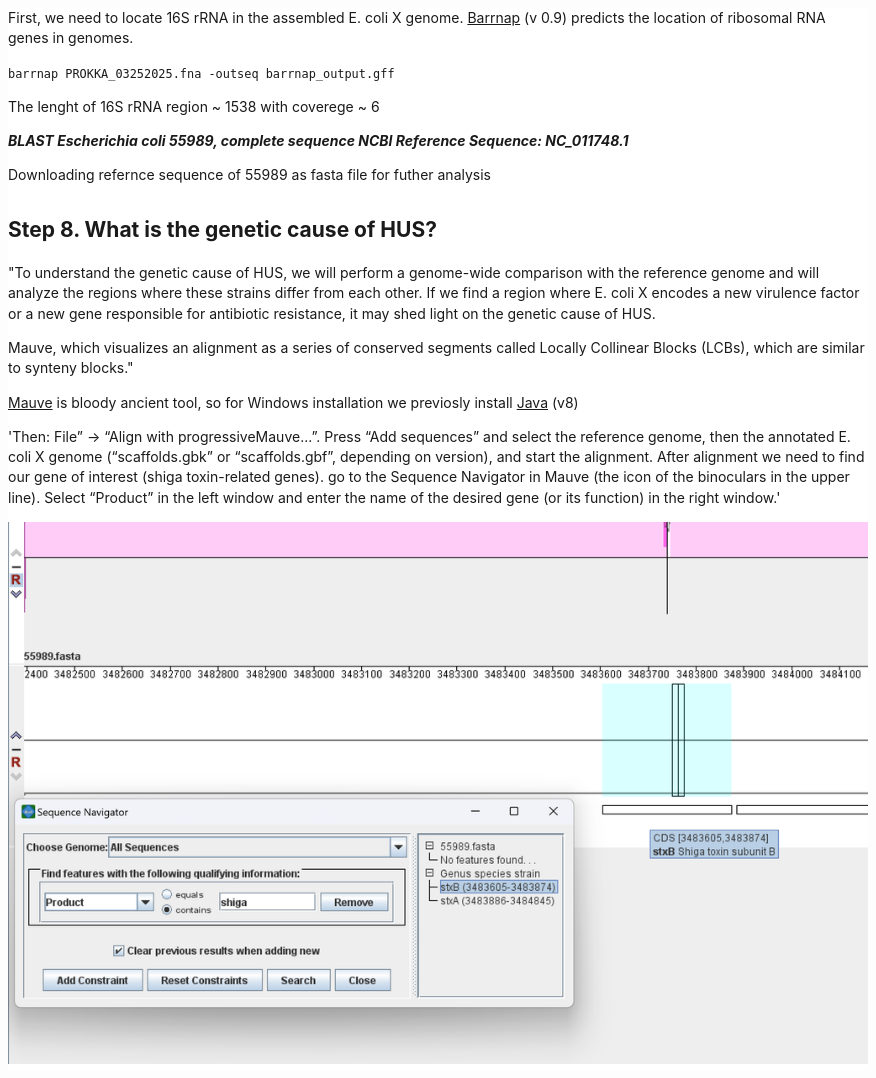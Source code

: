 First, we need to locate 16S rRNA in the assembled E. coli X genome. [Barrnap](https://github.com/tseemann/barrnap) (v 0.9) predicts the location of ribosomal RNA genes in genomes.

`barrnap PROKKA_03252025.fna -outseq barrnap_output.gff`

The lenght of 16S rRNA region ~ 1538 with coverege ~ 6

***BLAST Escherichia coli 55989, complete sequence
NCBI Reference Sequence: NC_011748.1***  

Downloading refernce sequence of 55989 as fasta file for futher analysis

## Step 8. What is the genetic cause of HUS?

"To understand the genetic cause of HUS, we will perform a genome-wide comparison with the reference genome and will analyze the regions where these strains differ from each other. If we find a region where E. coli X encodes a new virulence factor or a new gene responsible for antibiotic resistance, it may shed light on the genetic cause of HUS.

Mauve, which visualizes an alignment as a series of conserved segments called Locally Collinear Blocks (LCBs), which are similar to synteny blocks."

[Mauve](https://darlinglab.org/mauve/user-guide/installing.html) is bloody ancient tool, so for Windows installation we previosly install [Java](https://www.java.com/en/download/) (v8)

'Then: File” → “Align with progressiveMauve...”. Press “Add sequences” and select the reference genome, then the annotated E. coli X genome (“scaffolds.gbk” or “scaffolds.gbf”, depending on version), and start the alignment.
After alignment we need to find our gene of interest (shiga toxin-related genes). go to the Sequence Navigator in Mauve (the icon of the binoculars in the upper line). Select “Product” in the left window and enter the name of the desired gene (or its function) in the right window.'

![alt text](<Mauve_stx.png>)
